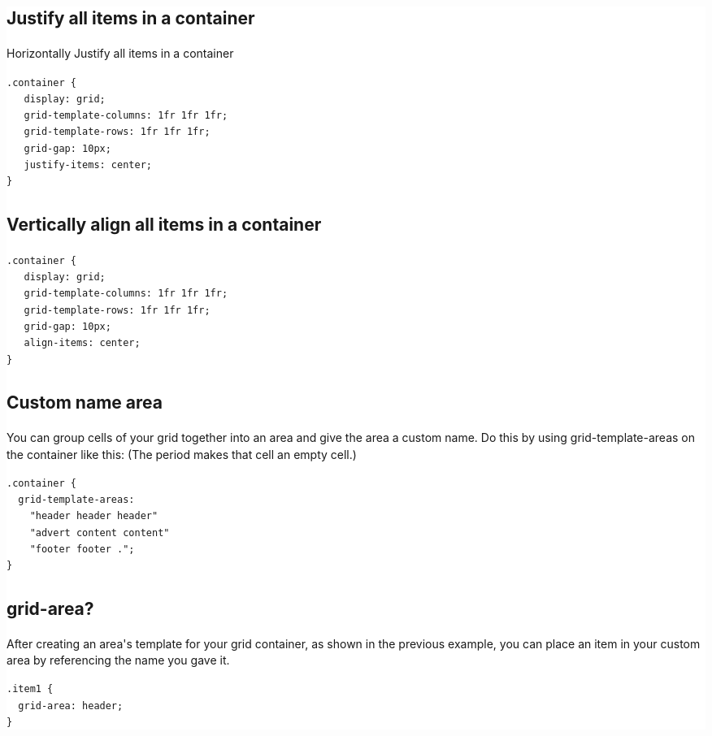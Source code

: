 ## Justify all items in a container

Horizontally Justify all items in a container

```
.container {
   display: grid;
   grid-template-columns: 1fr 1fr 1fr;
   grid-template-rows: 1fr 1fr 1fr;
   grid-gap: 10px;
   justify-items: center;
}
```
## Vertically align all items in a container

```
.container {
   display: grid;
   grid-template-columns: 1fr 1fr 1fr;
   grid-template-rows: 1fr 1fr 1fr;
   grid-gap: 10px;
   align-items: center;
}
```

## Custom name area

You can group cells of your grid together into an area and give the 
area a custom name. Do this by using grid-template-areas on the 
container like this:
(The period makes that cell an empty cell.)

```
.container {
  grid-template-areas:
    "header header header"
    "advert content content"
    "footer footer .";
}
```

## grid-area?

After creating an area's template for your grid container, as 
shown in the previous example, you can place an item in your 
custom area by referencing the name you gave it.

```
.item1 {
  grid-area: header;
}
```
